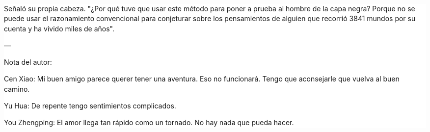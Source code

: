Señaló su propia cabeza. "¿Por qué tuve que usar este método para poner a prueba al hombre de la capa negra? Porque no se puede usar el razonamiento convencional para conjeturar sobre los pensamientos de alguien que recorrió 3841 mundos por su cuenta y ha vivido miles de años".



—



Nota del autor:



Cen Xiao: Mi buen amigo parece querer tener una aventura. Eso no funcionará. Tengo que aconsejarle que vuelva al buen camino.

Yu Hua: De repente tengo sentimientos complicados.

You Zhengping: El amor llega tan rápido como un tornado. No hay nada que pueda hacer.